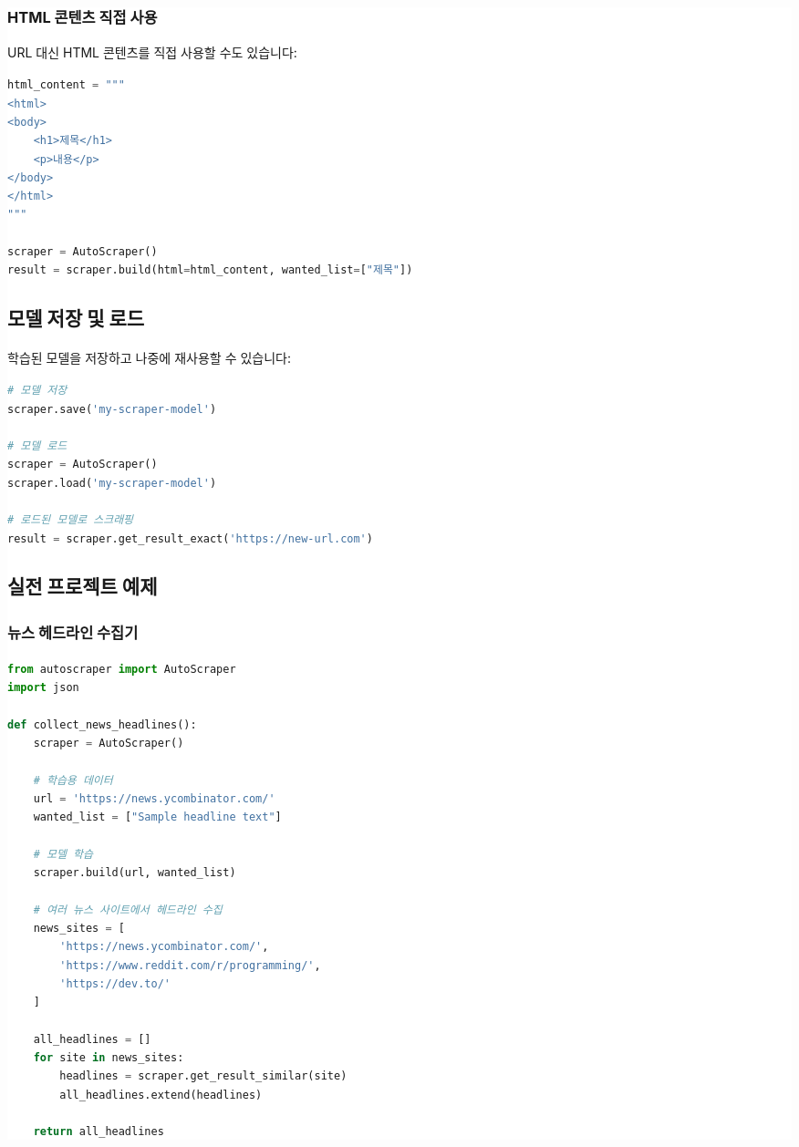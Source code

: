 ### HTML 콘텐츠 직접 사용

URL 대신 HTML 콘텐츠를 직접 사용할 수도 있습니다:

```python
html_content = """
<html>
<body>
    <h1>제목</h1>
    <p>내용</p>
</body>
</html>
"""

scraper = AutoScraper()
result = scraper.build(html=html_content, wanted_list=["제목"])
```

## 모델 저장 및 로드

학습된 모델을 저장하고 나중에 재사용할 수 있습니다:

```python
# 모델 저장
scraper.save('my-scraper-model')

# 모델 로드
scraper = AutoScraper()
scraper.load('my-scraper-model')

# 로드된 모델로 스크래핑
result = scraper.get_result_exact('https://new-url.com')
```

## 실전 프로젝트 예제

### 뉴스 헤드라인 수집기

```python
from autoscraper import AutoScraper
import json

def collect_news_headlines():
    scraper = AutoScraper()
    
    # 학습용 데이터
    url = 'https://news.ycombinator.com/'
    wanted_list = ["Sample headline text"]
    
    # 모델 학습
    scraper.build(url, wanted_list)
    
    # 여러 뉴스 사이트에서 헤드라인 수집
    news_sites = [
        'https://news.ycombinator.com/',
        'https://www.reddit.com/r/programming/',
        'https://dev.to/'
    ]
    
    all_headlines = []
    for site in news_sites:
        headlines = scraper.get_result_similar(site)
        all_headlines.extend(headlines)
    
    return all_headlines
```